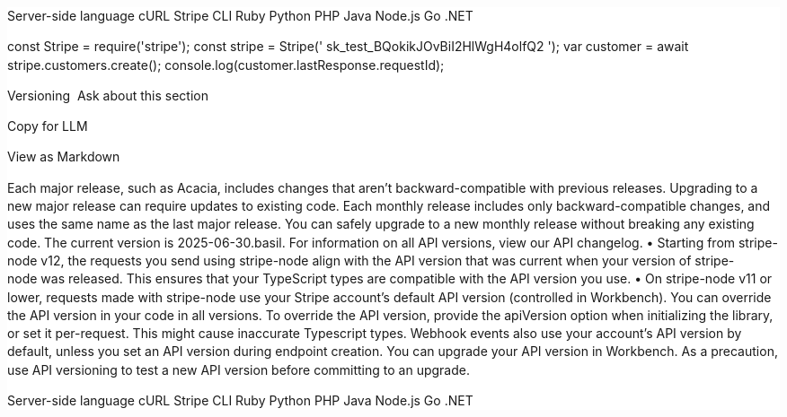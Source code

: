 Server-side language
cURL
Stripe CLI
Ruby
Python
PHP
Java
Node.js
Go
.NET



const Stripe = require('stripe');
const stripe = Stripe('
sk_test_BQokikJOvBiI2HlWgH4olfQ2
');
var customer = await stripe.customers.create();
console.log(customer.lastResponse.requestId);

Versioning 
Ask about this section

Copy for LLM


View as Markdown

Each major release, such as Acacia, includes changes that aren’t backward-compatible with previous releases. Upgrading to a new major release can require updates to existing code. Each monthly release includes only backward-compatible changes, and uses the same name as the last major release. You can safely upgrade to a new monthly release without breaking any existing code. The current version is 2025-06-30.basil. For information on all API versions, view our API changelog.
	•	Starting from stripe-node v12, the requests you send using stripe-node align with the API version that was current when your version of stripe-node was released. This ensures that your TypeScript types are compatible with the API version you use.
	•	On stripe-node v11 or lower, requests made with stripe-node use your Stripe account’s default API version (controlled in Workbench).
You can override the API version in your code in all versions.
To override the API version, provide the apiVersion option when initializing the library, or set it per-request. This might cause inaccurate Typescript types.
Webhook events also use your account’s API version by default, unless you set an API version during endpoint creation.
You can upgrade your API version in Workbench. As a precaution, use API versioning to test a new API version before committing to an upgrade.

Server-side language
cURL
Stripe CLI
Ruby
Python
PHP
Java
Node.js
Go
.NET
